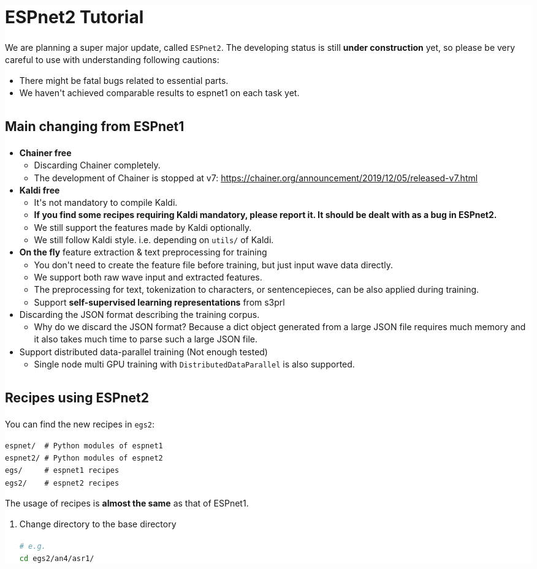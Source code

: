 # ESPnet2 Tutorial
We are planning a super major update, called `ESPnet2`. The developing status is still **under construction** yet, so please be very careful to use with understanding following cautions:

- There might be fatal bugs related to essential parts.
- We haven't achieved comparable results to espnet1 on each task yet.

## Main changing from ESPnet1

- **Chainer free**
  - Discarding Chainer completely.
  - The development of Chainer is stopped at v7: https://chainer.org/announcement/2019/12/05/released-v7.html
- **Kaldi free**
   - It's not mandatory to compile Kaldi.
   - **If you find some recipes requiring Kaldi mandatory, please report it. It should be dealt with as a bug in ESPnet2.**
   - We still support the features made by Kaldi optionally.
   - We still follow Kaldi style. i.e. depending on `utils/` of Kaldi.
- **On the fly** feature extraction & text preprocessing for training
   - You don't need to create the feature file before training, but just input wave data directly.
   - We support both raw wave input and extracted features.
   - The preprocessing for text, tokenization to characters, or sentencepieces, can be also applied during training.
   - Support **self-supervised learning representations** from s3prl
- Discarding the JSON format describing the training corpus.
   - Why do we discard the JSON format? Because a dict object generated from a large JSON file requires much memory and it also takes much time to parse such a large JSON file.
- Support distributed data-parallel training (Not enough tested)
   - Single node multi GPU training with `DistributedDataParallel` is also supported.

## Recipes using ESPnet2

You can find the new recipes in `egs2`:

```
espnet/  # Python modules of espnet1
espnet2/ # Python modules of espnet2
egs/     # espnet1 recipes
egs2/    # espnet2 recipes
```

The usage of recipes is **almost the same** as that of ESPnet1.


1. Change directory to the base directory

    ```bash
    # e.g.
    cd egs2/an4/asr1/
    ```
